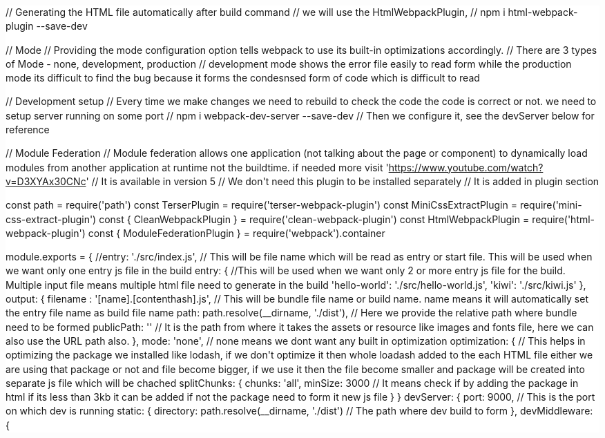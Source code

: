 // Generating the HTML file automatically after build command
    // we will use the HtmlWebpackPlugin,
    // npm i html-webpack-plugin --save-dev


// Mode
    // Providing the mode configuration option tells webpack to use its built-in optimizations accordingly.
    // There are 3 types of Mode - none, development, production
    // development mode shows the error file easily to read form while the production mode its difficult to find the bug because it forms the condesnsed form of code which is difficult to read

// Development setup
    // Every time we make changes we need to rebuild to check the code the code is correct or not. we need to setup server running on some port
    // npm i webpack-dev-server --save-dev
    // Then we configure it, see the devServer below for reference 

// Module Federation
    // Module federation allows one application (not talking about the page or component) to dynamically load modules from another application at runtime not the buildtime. if needed more visit 'https://www.youtube.com/watch?v=D3XYAx30CNc'
    // It is available in version 5
    // We don't need this plugin to be installed separately
    // It is added in plugin section


const path = require('path')
const TerserPlugin = require('terser-webpack-plugin')
const MiniCssExtractPlugin = require('mini-css-extract-plugin')
const { CleanWebpackPlugin } = require('clean-webpack-plugin')
const HtmlWebpackPlugin = require('html-webpack-plugin')
const { ModuleFederationPlugin } = require('webpack').container

module.exports = {
    //entry: './src/index.js', // This will be file name which will be read as entry or start file. This will be used when we want only one entry js file in the build
    entry: {  //This will be used when we want only 2 or more entry js file for the build. Multiple input file means multiple html file need to generate in the build
        'hello-world': './src/hello-world.js',
        'kiwi': './src/kiwi.js'
    },
    output: {
        filename : '[name].[contenthash].js',  // This will be bundle file name or build name. name means it will automatically set the entry file name as build file name
        path: path.resolve(__dirname, './dist'),  // Here we provide the relative path where bundle need to be formed
        publicPath: ''  // It is the path from where it takes the assets or resource like images and fonts file, here we can also use the URL path also.
    },
    mode: 'none', // none means we dont want any built in optimization
    optimization: {  // This helps in optimizing the package we installed like lodash, if we don't optimize it then whole loadash added to the each HTML file either we are using that package or not and file become bigger, if we use it then the file become smaller and package will be created into separate js file which will be chached
        splitChunks: {
            chunks: 'all',
            minSize: 3000  // It means check if by adding the package in html if its less than 3kb it can be added if not the package need to form it new js file
        }
    }
    devServer: {
        port: 9000,  // This is the port on which dev is running
        static: {
            directory: path.resolve(__dirname, './dist')  // The path where dev build to form 
        },
        devMiddleware: {